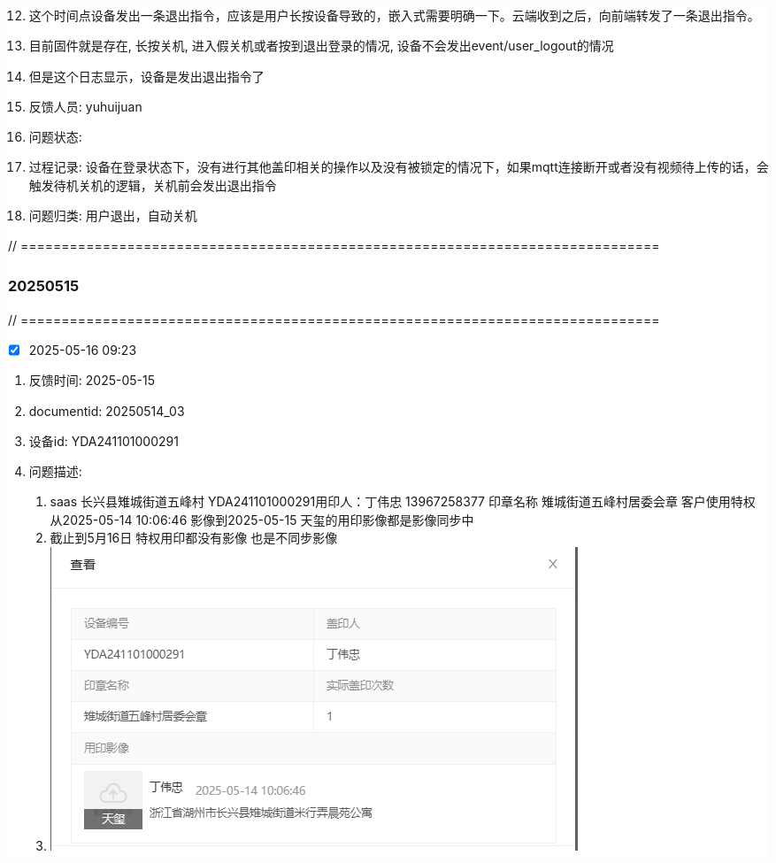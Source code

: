    12. 这个时间点设备发出一条退出指令，应该是用户长按设备导致的，嵌入式需要明确一下。云端收到之后，向前端转发了一条退出指令。
   13. 目前固件就是存在, 长按关机, 进入假关机或者按到退出登录的情况, 设备不会发出event/user_logout的情况
   14. 但是这个日志显示，设备是发出退出指令了

4. 反馈人员: yuhuijuan

5. 问题状态:

6. 过程记录: 设备在登录状态下，没有进行其他盖印相关的操作以及没有被锁定的情况下，如果mqtt连接断开或者没有视频待上传的话，会触发待机关机的逻辑，关机前会发出退出指令

7. 问题归类: 用户退出，自动关机

```bash

```

// ==============================================================================

### 20250515

// ==============================================================================

- [x] 2025-05-16 09:23

1. 反馈时间: 2025-05-15

2. documentid: 20250514_03

3. 设备id: YDA241101000291

4. 问题描述:
   1. saas 长兴县雉城街道五峰村  YDA241101000291用印人：丁伟忠 13967258377 印章名称 雉城街道五峰村居委会章 客户使用特权 从2025-05-14 10:06:46 影像到2025-05-15  天玺的用印影像都是影像同步中
   2. 截止到5月16日 特权用印都没有影像  也是不同步影像
   3. ![alt text](assets/image-20250516_092551-0adc5d86.png)